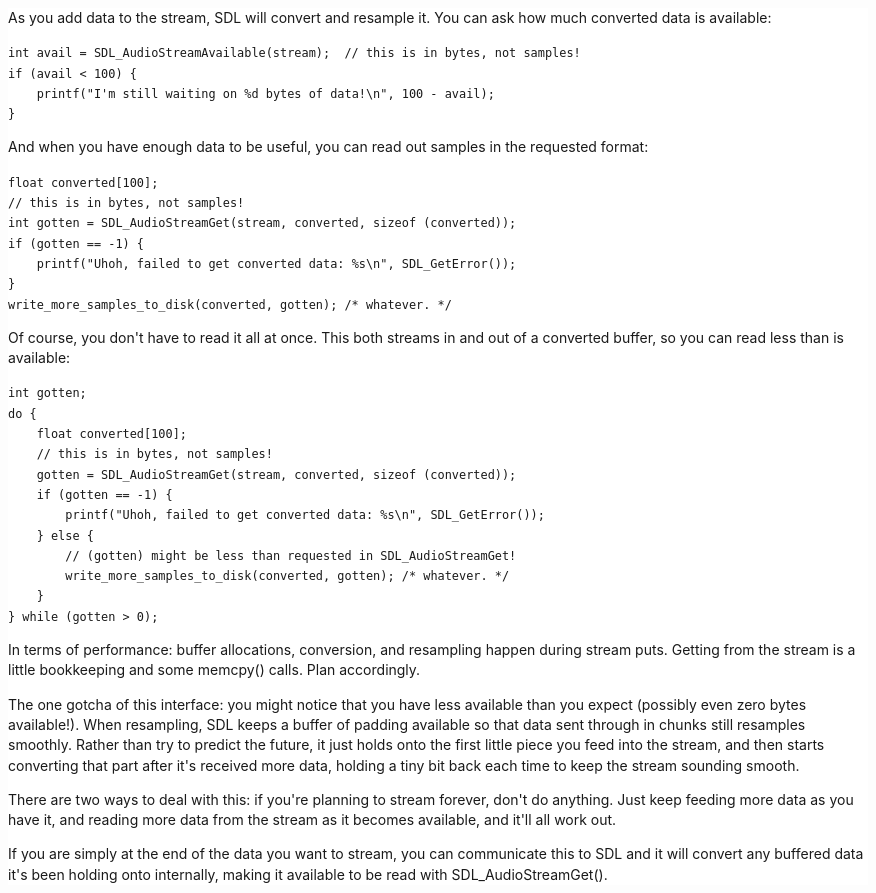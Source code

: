 ```
```
As you add data to the stream, SDL will convert and resample it. You can ask how much converted data is available:

```
int avail = SDL_AudioStreamAvailable(stream);  // this is in bytes, not samples!
if (avail < 100) {
    printf("I'm still waiting on %d bytes of data!\n", 100 - avail);
}
```
And when you have enough data to be useful, you can read out samples in the requested format:

```
float converted[100];
// this is in bytes, not samples!
int gotten = SDL_AudioStreamGet(stream, converted, sizeof (converted));
if (gotten == -1) {
    printf("Uhoh, failed to get converted data: %s\n", SDL_GetError());
}
write_more_samples_to_disk(converted, gotten); /* whatever. */
```
Of course, you don't have to read it all at once. This both streams in and out of a converted buffer, so you can read less than is available:

```
int gotten;
do {
    float converted[100];
    // this is in bytes, not samples!
    gotten = SDL_AudioStreamGet(stream, converted, sizeof (converted));
    if (gotten == -1) {
        printf("Uhoh, failed to get converted data: %s\n", SDL_GetError());
    } else {
        // (gotten) might be less than requested in SDL_AudioStreamGet!
        write_more_samples_to_disk(converted, gotten); /* whatever. */
    }
} while (gotten > 0);
```
In terms of performance: buffer allocations, conversion, and resampling happen during stream puts. Getting from the stream is a little bookkeeping and some memcpy() calls. Plan accordingly.

The one gotcha of this interface: you might notice that you have less available than you expect (possibly even zero bytes available!). When resampling, SDL keeps a buffer of padding available so that data sent through in chunks still resamples smoothly. Rather than try to predict the future, it just holds onto the first little piece you feed into the stream, and then starts converting that part after it's received more data, holding a tiny bit back each time to keep the stream sounding smooth.

There are two ways to deal with this: if you're planning to stream forever, don't do anything. Just keep feeding more data as you have it, and reading more data from the stream as it becomes available, and it'll all work out.

If you are simply at the end of the data you want to stream, you can communicate this to SDL and it will convert any buffered data it's been holding onto internally, making it available to be read with SDL_AudioStreamGet().
